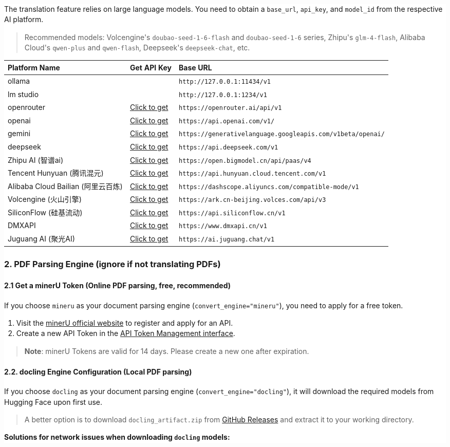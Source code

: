 The translation feature relies on large language models. You need to obtain a `base_url`, `api_key`, and `model_id` from the respective AI platform.

> Recommended models: Volcengine's `doubao-seed-1-6-flash` and `doubao-seed-1-6` series, Zhipu's `glm-4-flash`, Alibaba Cloud's `qwen-plus` and `qwen-flash`, Deepseek's `deepseek-chat`, etc.

| Platform Name       | Get API Key                                                                              | Base URL                                                 |
|:--------------------|:-----------------------------------------------------------------------------------------|:---------------------------------------------------------|
| ollama              |                                                                                          | `http://127.0.0.1:11434/v1`                              |
| lm studio           |                                                                                          | `http://127.0.0.1:1234/v1`                               |
| openrouter          | [Click to get](https://openrouter.ai/settings/keys)                                      | `https://openrouter.ai/api/v1`                           |
| openai              | [Click to get](https://platform.openai.com/api-keys)                                     | `https://api.openai.com/v1/`                             |
| gemini              | [Click to get](https://aistudio.google.com/u/0/apikey)                                   | `https://generativelanguage.googleapis.com/v1beta/openai/` |
| deepseek            | [Click to get](https://platform.deepseek.com/api_keys)                                   | `https://api.deepseek.com/v1`                            |
| Zhipu AI (智谱ai)     | [Click to get](https://open.bigmodel.cn/usercenter/apikeys)                                | `https://open.bigmodel.cn/api/paas/v4`                   |
| Tencent Hunyuan (腾讯混元) | [Click to get](https://console.cloud.tencent.com/hunyuan/api-key)                          | `https://api.hunyuan.cloud.tencent.com/v1`               |
| Alibaba Cloud Bailian (阿里云百炼) | [Click to get](https://bailian.console.aliyun.com/?tab=model#/api-key)                     | `https://dashscope.aliyuncs.com/compatible-mode/v1`      |
| Volcengine (火山引擎) | [Click to get](https://console.volcengine.com/ark/region:ark+cn-beijing/apiKey?apikey=%7B%7D) | `https://ark.cn-beijing.volces.com/api/v3`               |
| SiliconFlow (硅基流动) | [Click to get](https://cloud.siliconflow.cn/account/ak)                                    | `https://api.siliconflow.cn/v1`                          |
| DMXAPI              | [Click to get](https://www.dmxapi.cn/token)                                                | `https://www.dmxapi.cn/v1`                               |
| Juguang AI (聚光AI)   | [Click to get](https://ai.juguang.chat/console/token)                                      | `https://ai.juguang.chat/v1`                             |

### 2. PDF Parsing Engine (ignore if not translating PDFs)

#### 2.1 Get a minerU Token (Online PDF parsing, free, recommended)

If you choose `mineru` as your document parsing engine (`convert_engine="mineru"`), you need to apply for a free token.

1.  Visit the [minerU official website](https://mineru.net/apiManage/docs) to register and apply for an API.
2.  Create a new API Token in the [API Token Management interface](https://mineru.net/apiManage/token).

> **Note**: minerU Tokens are valid for 14 days. Please create a new one after expiration.

#### 2.2. docling Engine Configuration (Local PDF parsing)

If you choose `docling` as your document parsing engine (`convert_engine="docling"`), it will download the required models from Hugging Face upon first use.

> A better option is to download `docling_artifact.zip` from [GitHub Releases](https://github.com/therealtimex/docutranslate/releases) and extract it to your working directory.

**Solutions for network issues when downloading `docling` models:**
